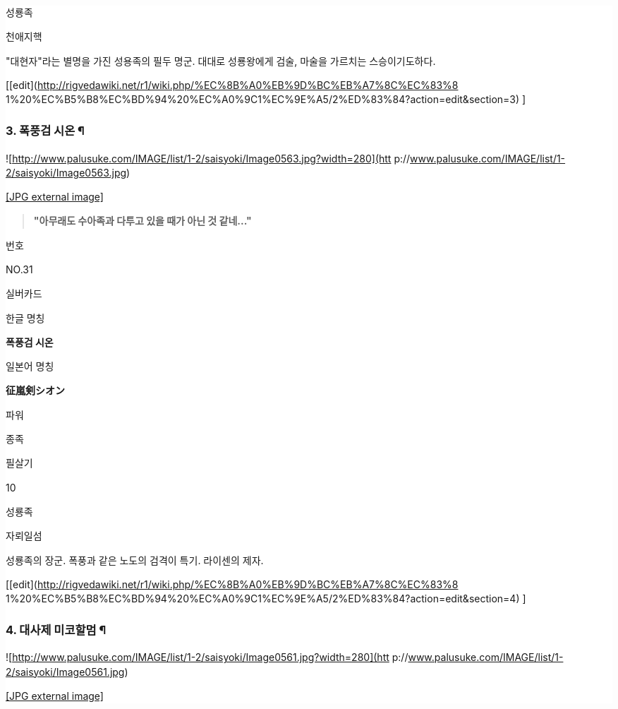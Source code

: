 성룡족

천애지핵

"대현자"라는 별명을 가진 성용족의 필두 명군. 대대로 성룡왕에게 검술, 마술을 가르치는 스승이기도하다.

[[edit](http://rigvedawiki.net/r1/wiki.php/%EC%8B%A0%EB%9D%BC%EB%A7%8C%EC%83%8
1%20%EC%B5%B8%EC%BD%94%20%EC%A0%9C1%EC%9E%A5/2%ED%83%84?action=edit&section=3)
]

### 3. 폭풍검 시온 ¶

![http://www.palusuke.com/IMAGE/list/1-2/saisyoki/Image0563.jpg?width=280](htt
p://www.palusuke.com/IMAGE/list/1-2/saisyoki/Image0563.jpg)

[[JPG external
image]](http://www.palusuke.com/IMAGE/list/1-2/saisyoki/Image0563.jpg)

  

> **"아무래도 수아족과 다투고 있을 때가 아닌 것 같네..."**

번호

NO.31

실버카드

한글 명칭

**폭풍검 시온**

일본어 명칭

**征嵐剣シオン**

파워

종족

필살기

10

성룡족

자뢰일섬

성룡족의 장군. 폭풍과 같은 노도의 검격이 특기. 라이센의 제자.

[[edit](http://rigvedawiki.net/r1/wiki.php/%EC%8B%A0%EB%9D%BC%EB%A7%8C%EC%83%8
1%20%EC%B5%B8%EC%BD%94%20%EC%A0%9C1%EC%9E%A5/2%ED%83%84?action=edit&section=4)
]

### 4. 대사제 미코할멈 ¶

![http://www.palusuke.com/IMAGE/list/1-2/saisyoki/Image0561.jpg?width=280](htt
p://www.palusuke.com/IMAGE/list/1-2/saisyoki/Image0561.jpg)

[[JPG external
image]](http://www.palusuke.com/IMAGE/list/1-2/saisyoki/Image0561.jpg)
